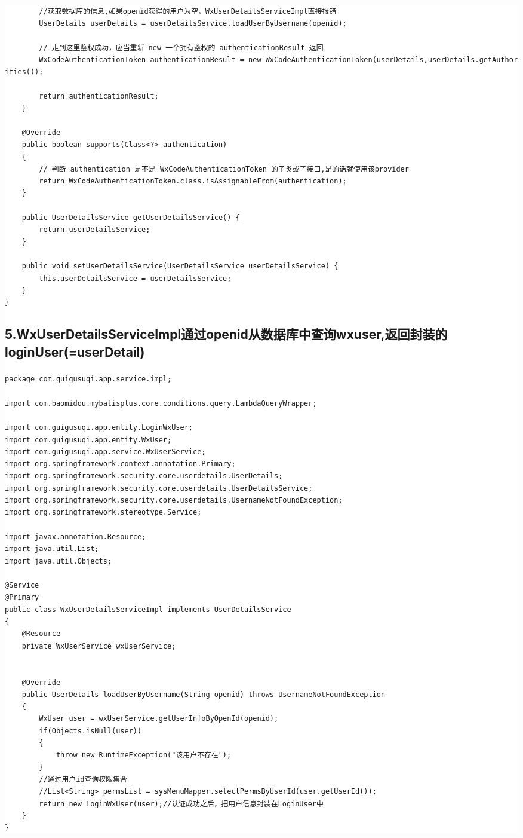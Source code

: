             //获取数据库的信息,如果openid获得的用户为空，WxUserDetailsServiceImpl直接报错
            UserDetails userDetails = userDetailsService.loadUserByUsername(openid);

            // 走到这里鉴权成功，应当重新 new 一个拥有鉴权的 authenticationResult 返回
            WxCodeAuthenticationToken authenticationResult = new WxCodeAuthenticationToken(userDetails,userDetails.getAuthorities());

            return authenticationResult;
        }

        @Override
        public boolean supports(Class<?> authentication)
        {
            // 判断 authentication 是不是 WxCodeAuthenticationToken 的子类或子接口,是的话就使用该provider
            return WxCodeAuthenticationToken.class.isAssignableFrom(authentication);
        }

        public UserDetailsService getUserDetailsService() {
            return userDetailsService;
        }

        public void setUserDetailsService(UserDetailsService userDetailsService) {
            this.userDetailsService = userDetailsService;
        }
    }

## 5.WxUserDetailsServiceImpl通过openid从数据库中查询wxuser,返回封装的loginUser(=userDetail)

    package com.guigusuqi.app.service.impl;

    import com.baomidou.mybatisplus.core.conditions.query.LambdaQueryWrapper;

    import com.guigusuqi.app.entity.LoginWxUser;
    import com.guigusuqi.app.entity.WxUser;
    import com.guigusuqi.app.service.WxUserService;
    import org.springframework.context.annotation.Primary;
    import org.springframework.security.core.userdetails.UserDetails;
    import org.springframework.security.core.userdetails.UserDetailsService;
    import org.springframework.security.core.userdetails.UsernameNotFoundException;
    import org.springframework.stereotype.Service;

    import javax.annotation.Resource;
    import java.util.List;
    import java.util.Objects;

    @Service
    @Primary
    public class WxUserDetailsServiceImpl implements UserDetailsService
    {
        @Resource
        private WxUserService wxUserService;


        @Override
        public UserDetails loadUserByUsername(String openid) throws UsernameNotFoundException
        {
            WxUser user = wxUserService.getUserInfoByOpenId(openid);
            if(Objects.isNull(user))
            {
                throw new RuntimeException("该用户不存在");
            }
            //通过用户id查询权限集合
            //List<String> permsList = sysMenuMapper.selectPermsByUserId(user.getUserId());
            return new LoginWxUser(user);//认证成功之后，把用户信息封装在LoginUser中
        }
    }
